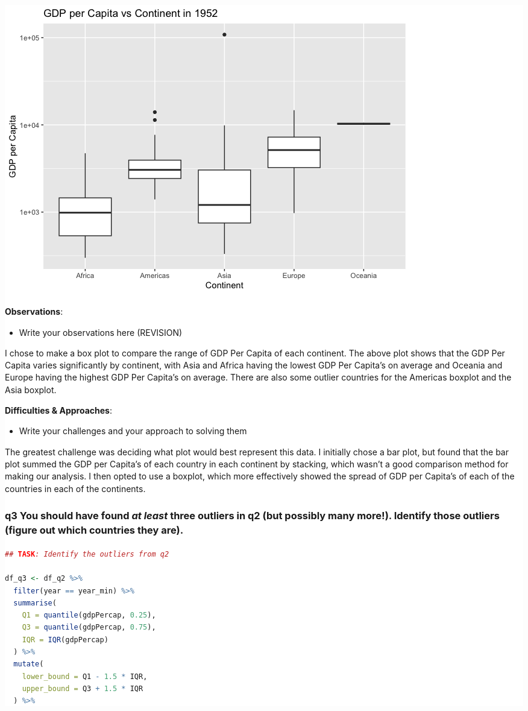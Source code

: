 ![](c04-gapminder-assignment_files/figure-gfm/q2-task-1.png)

**Observations**:

- Write your observations here (REVISION)

I chose to make a box plot to compare the range of GDP Per Capita of
each continent. The above plot shows that the GDP Per Capita varies
significantly by continent, with Asia and Africa having the lowest GDP
Per Capita’s on average and Oceania and Europe having the highest GDP
Per Capita’s on average. There are also some outlier countries for the
Americas boxplot and the Asia boxplot.

**Difficulties & Approaches**:

- Write your challenges and your approach to solving them

The greatest challenge was deciding what plot would best represent this
data. I initially chose a bar plot, but found that the bar plot summed
the GDP per Capita’s of each country in each continent by stacking,
which wasn’t a good comparison method for making our analysis. I then
opted to use a boxplot, which more effectively showed the spread of GDP
per Capita’s of each of the countries in each of the continents.

### **q3** You should have found *at least* three outliers in q2 (but possibly many more!). Identify those outliers (figure out which countries they are).

``` r
## TASK: Identify the outliers from q2

df_q3 <- df_q2 %>%
  filter(year == year_min) %>%
  summarise(
    Q1 = quantile(gdpPercap, 0.25),  
    Q3 = quantile(gdpPercap, 0.75), 
    IQR = IQR(gdpPercap)
  ) %>%
  mutate(
    lower_bound = Q1 - 1.5 * IQR,
    upper_bound = Q3 + 1.5 * IQR   
  ) %>%
```